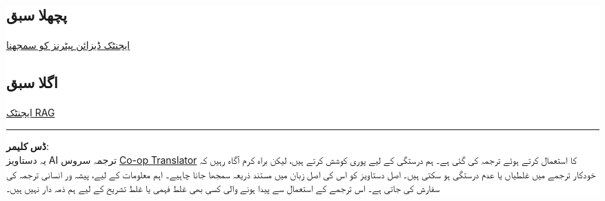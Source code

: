 ## پچھلا سبق

[ایجنٹک ڈیزائن پیٹرنز کو سمجھنا](../03-agentic-design-patterns/README.md)

## اگلا سبق

[ایجنٹک RAG](../05-agentic-rag/README.md)

---

**ڈس کلیمر**:  
یہ دستاویز AI ترجمہ سروس [Co-op Translator](https://github.com/Azure/co-op-translator) کا استعمال کرتے ہوئے ترجمہ کی گئی ہے۔ ہم درستگی کے لیے پوری کوشش کرتے ہیں، لیکن براہ کرم آگاہ رہیں کہ خودکار ترجمے میں غلطیاں یا عدم درستگی ہو سکتی ہیں۔ اصل دستاویز کو اس کی اصل زبان میں مستند ذریعہ سمجھا جانا چاہیے۔ اہم معلومات کے لیے، پیشہ ور انسانی ترجمہ کی سفارش کی جاتی ہے۔ اس ترجمے کے استعمال سے پیدا ہونے والی کسی بھی غلط فہمی یا غلط تشریح کے لیے ہم ذمہ دار نہیں ہیں۔
